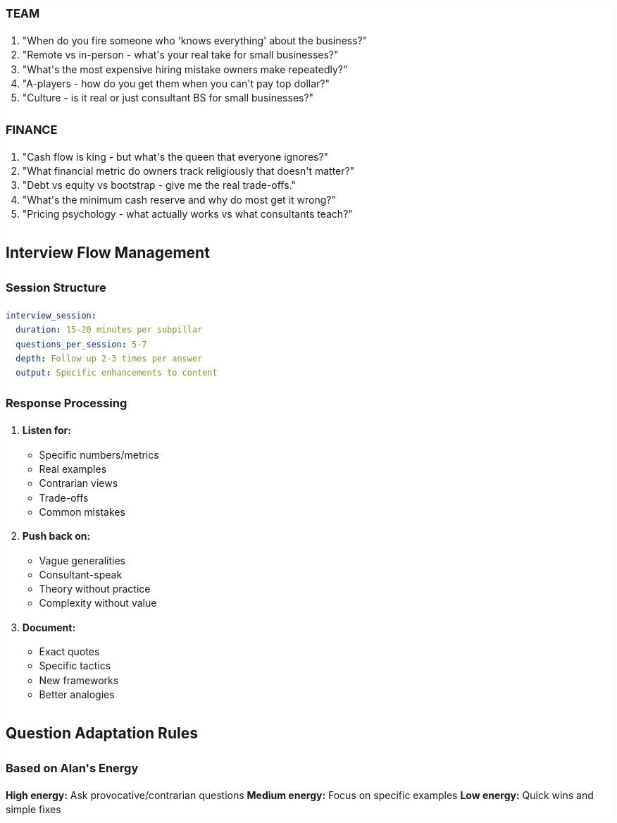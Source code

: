 ### TEAM
1. "When do you fire someone who 'knows everything' about the business?"
2. "Remote vs in-person - what's your real take for small businesses?"
3. "What's the most expensive hiring mistake owners make repeatedly?"
4. "A-players - how do you get them when you can't pay top dollar?"
5. "Culture - is it real or just consultant BS for small businesses?"

### FINANCE
1. "Cash flow is king - but what's the queen that everyone ignores?"
2. "What financial metric do owners track religiously that doesn't matter?"
3. "Debt vs equity vs bootstrap - give me the real trade-offs."
4. "What's the minimum cash reserve and why do most get it wrong?"
5. "Pricing psychology - what actually works vs what consultants teach?"

## Interview Flow Management

### Session Structure
```yaml
interview_session:
  duration: 15-20 minutes per subpillar
  questions_per_session: 5-7
  depth: Follow up 2-3 times per answer
  output: Specific enhancements to content
```

### Response Processing
1. **Listen for:**
   - Specific numbers/metrics
   - Real examples
   - Contrarian views
   - Trade-offs
   - Common mistakes

2. **Push back on:**
   - Vague generalities
   - Consultant-speak
   - Theory without practice
   - Complexity without value

3. **Document:**
   - Exact quotes
   - Specific tactics
   - New frameworks
   - Better analogies

## Question Adaptation Rules

### Based on Alan's Energy
**High energy:** Ask provocative/contrarian questions
**Medium energy:** Focus on specific examples
**Low energy:** Quick wins and simple fixes
